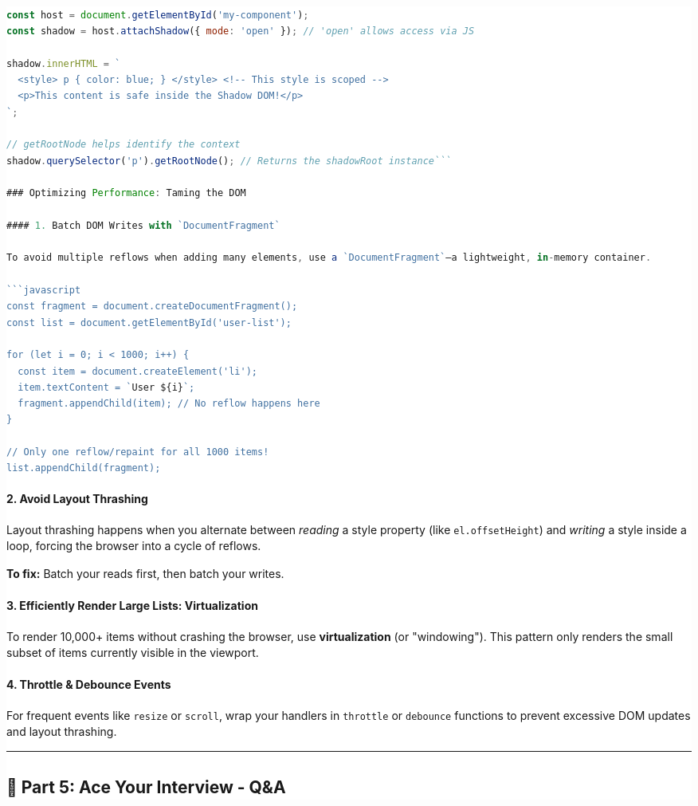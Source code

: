 ```javascript
const host = document.getElementById('my-component');
const shadow = host.attachShadow({ mode: 'open' }); // 'open' allows access via JS

shadow.innerHTML = `
  <style> p { color: blue; } </style> <!-- This style is scoped -->
  <p>This content is safe inside the Shadow DOM!</p>
`;

// getRootNode helps identify the context
shadow.querySelector('p').getRootNode(); // Returns the shadowRoot instance```

### Optimizing Performance: Taming the DOM

#### 1. Batch DOM Writes with `DocumentFragment`

To avoid multiple reflows when adding many elements, use a `DocumentFragment`—a lightweight, in-memory container.

```javascript
const fragment = document.createDocumentFragment();
const list = document.getElementById('user-list');

for (let i = 0; i < 1000; i++) {
  const item = document.createElement('li');
  item.textContent = `User ${i}`;
  fragment.appendChild(item); // No reflow happens here
}

// Only one reflow/repaint for all 1000 items!
list.appendChild(fragment);
```

#### 2. Avoid Layout Thrashing

Layout thrashing happens when you alternate between *reading* a style property (like `el.offsetHeight`) and *writing* a style inside a loop, forcing the browser into a cycle of reflows.

**To fix:** Batch your reads first, then batch your writes.

#### 3. Efficiently Render Large Lists: Virtualization

To render 10,000+ items without crashing the browser, use **virtualization** (or "windowing"). This pattern only renders the small subset of items currently visible in the viewport.

#### 4. Throttle & Debounce Events

For frequent events like `resize` or `scroll`, wrap your handlers in `throttle` or `debounce` functions to prevent excessive DOM updates and layout thrashing.

---

## 🧠 **Part 5: Ace Your Interview - Q&A**
